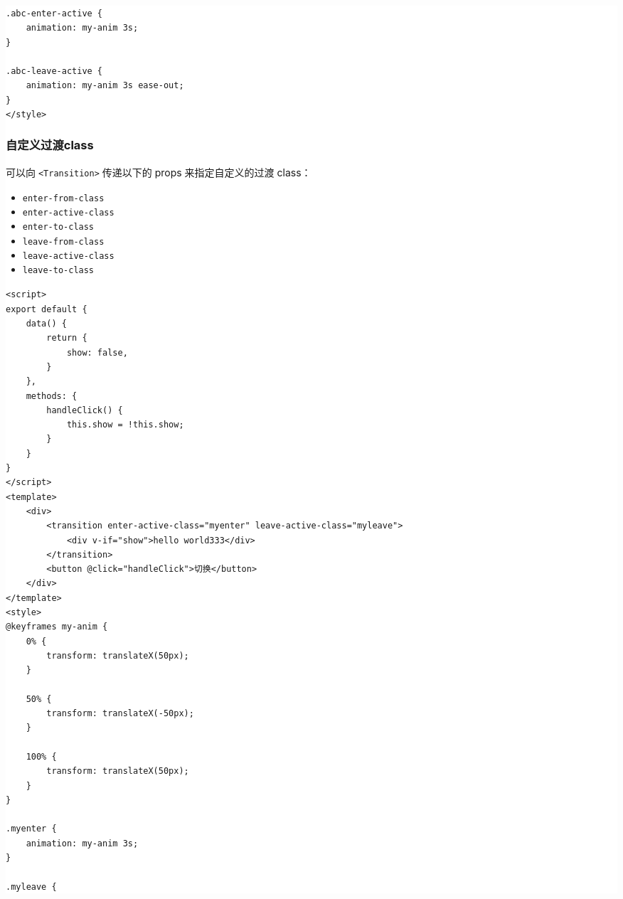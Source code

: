 ```vue
.abc-enter-active {
    animation: my-anim 3s;
}

.abc-leave-active {
    animation: my-anim 3s ease-out;
}
</style>
```

### 自定义过渡class

可以向 `<Transition>` 传递以下的 props 来指定自定义的过渡 class：

- `enter-from-class`
- `enter-active-class`
- `enter-to-class`
- `leave-from-class`
- `leave-active-class`
- `leave-to-class`

```vue
<script>
export default {
    data() {
        return {
            show: false,
        }
    },
    methods: {
        handleClick() {
            this.show = !this.show;
        }
    }
}
</script>
<template>
    <div>
        <transition enter-active-class="myenter" leave-active-class="myleave">
            <div v-if="show">hello world333</div>
        </transition>
        <button @click="handleClick">切换</button>
    </div>
</template>
<style>
@keyframes my-anim {
    0% {
        transform: translateX(50px);
    }

    50% {
        transform: translateX(-50px);
    }

    100% {
        transform: translateX(50px);
    }
}

.myenter {
    animation: my-anim 3s;
}

.myleave {
```